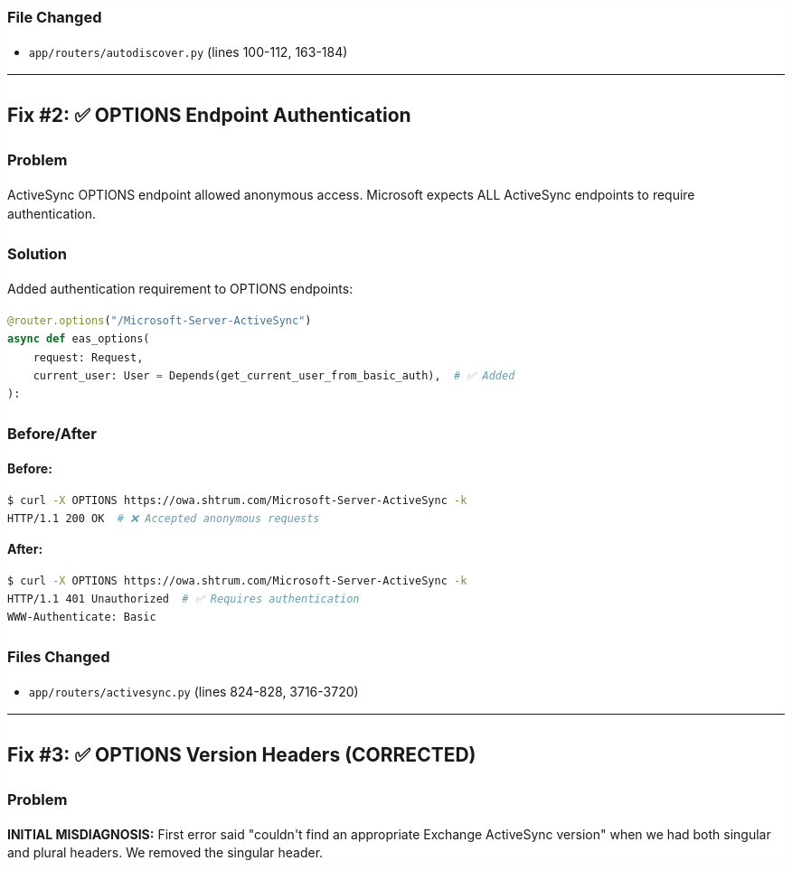 ### File Changed

- `app/routers/autodiscover.py` (lines 100-112, 163-184)

---

## Fix #2: ✅ OPTIONS Endpoint Authentication

### Problem

ActiveSync OPTIONS endpoint allowed anonymous access. Microsoft expects ALL ActiveSync endpoints to require authentication.

### Solution

Added authentication requirement to OPTIONS endpoints:

```python
@router.options("/Microsoft-Server-ActiveSync")
async def eas_options(
    request: Request,
    current_user: User = Depends(get_current_user_from_basic_auth),  # ✅ Added
):
```

### Before/After

**Before:**

```bash
$ curl -X OPTIONS https://owa.shtrum.com/Microsoft-Server-ActiveSync -k
HTTP/1.1 200 OK  # ❌ Accepted anonymous requests
```

**After:**

```bash
$ curl -X OPTIONS https://owa.shtrum.com/Microsoft-Server-ActiveSync -k
HTTP/1.1 401 Unauthorized  # ✅ Requires authentication
WWW-Authenticate: Basic
```

### Files Changed

- `app/routers/activesync.py` (lines 824-828, 3716-3720)

---

## Fix #3: ✅ OPTIONS Version Headers (CORRECTED)

### Problem

**INITIAL MISDIAGNOSIS:** First error said "couldn't find an appropriate Exchange ActiveSync version" when we had both singular and plural headers. We removed the singular header.
